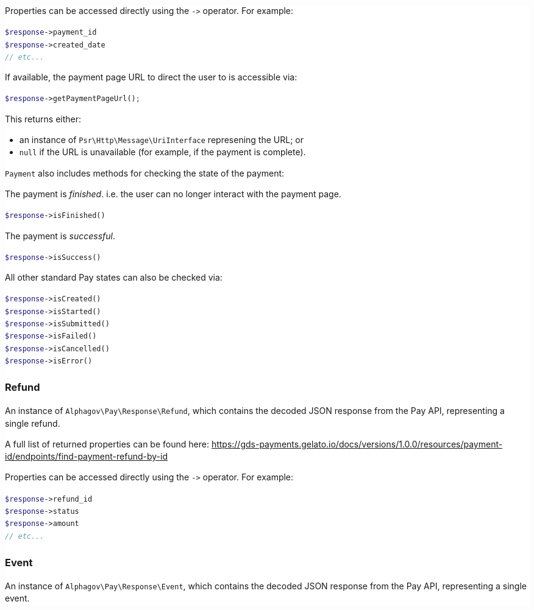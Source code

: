 Properties can be accessed directly using the `->` operator. For example:
```php
$response->payment_id
$response->created_date
// etc...
```

If available, the payment page URL to direct the user to is accessible via:
```php
$response->getPaymentPageUrl();
```

This returns either:
* an instance of `Psr\Http\Message\UriInterface` represening the URL; or
* `null` if the URL is unavailable (for example, if the payment is complete).

`Payment` also includes methods for checking the state of the payment:

The payment is _finished_. i.e. the user can no longer interact with the payment page.
```php
$response->isFinished()
```

The payment is _successful_.
```php
$response->isSuccess()
```

All other standard Pay states can also be checked via:
```php
$response->isCreated()
$response->isStarted()
$response->isSubmitted()
$response->isFailed()
$response->isCancelled()
$response->isError()
```

### Refund
An instance of `Alphagov\Pay\Response\Refund`, which contains the decoded JSON response from the Pay API, representing a single refund.

A full list of returned properties can be found here: https://gds-payments.gelato.io/docs/versions/1.0.0/resources/payment-id/endpoints/find-payment-refund-by-id

Properties can be accessed directly using the `->` operator. For example:
```php
$response->refund_id
$response->status
$response->amount
// etc...
```

### Event
An instance of `Alphagov\Pay\Response\Event`, which contains the decoded JSON response from the Pay API, representing a single event.
